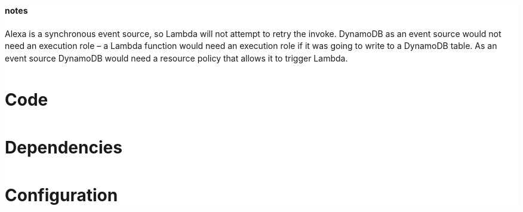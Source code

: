 
#### notes
Alexa is a synchronous event source, so Lambda will not attempt to retry the invoke. DynamoDB as an event source would not need an execution role – a Lambda function would need an execution role if it was going to write to a DynamoDB table. As an event source DynamoDB would need a resource policy that allows it to trigger Lambda.

# Code

# Dependencies

# Configuration

